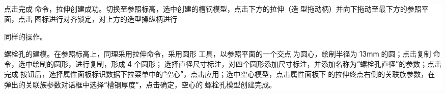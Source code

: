 




























点击完成 命令，拉伸创建成功。切换至参照标高，选中创建的槽钢模型，点击下方的拉伸（造 型拖动柄）并向下拖动至最下方的参照平面，点击 图标进行对齐锁定，对上方的造型操纵柄进行
 

同样的操作。



















































螺栓孔的建模。在参照标高上，同理采用拉伸命令，采用圆形 工具，以参照平面的一个交点 为圆心，绘制半径为 13mm    的圆；点击复制 命令，选中绘制的圆形，进行复制，形成 4 个圆形； 选择直径尺寸标注，对四个圆形添加尺寸标注，并添加名称为“螺栓孔直径”的参数；点击完成 按钮后，选择属性面板标识数据下拉菜单中的“空心”，点击应用；选中空心模型，点击属性面板下 的拉伸终点右侧的关联族参数，在弹出的关联族参数对话框中选择“槽钢厚度”，点击确定，空心的 螺栓孔模型创建完成。
 